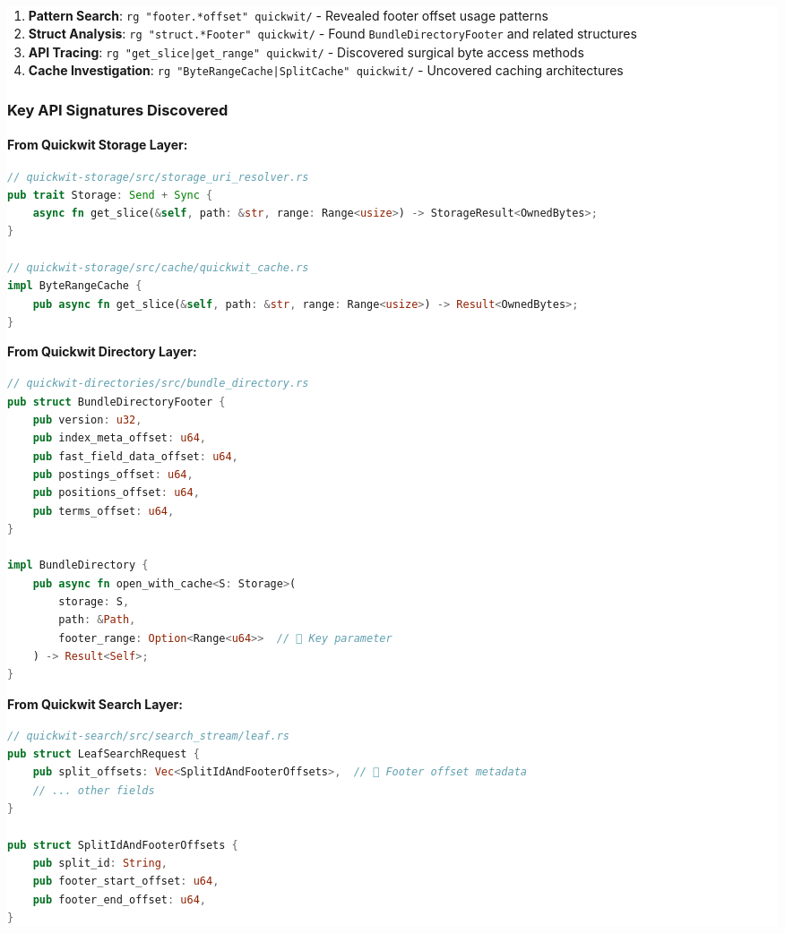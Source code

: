 1. **Pattern Search**: `rg "footer.*offset" quickwit/` - Revealed footer offset usage patterns
2. **Struct Analysis**: `rg "struct.*Footer" quickwit/` - Found `BundleDirectoryFooter` and related structures  
3. **API Tracing**: `rg "get_slice|get_range" quickwit/` - Discovered surgical byte access methods
4. **Cache Investigation**: `rg "ByteRangeCache|SplitCache" quickwit/` - Uncovered caching architectures

### Key API Signatures Discovered

**From Quickwit Storage Layer:**
```rust
// quickwit-storage/src/storage_uri_resolver.rs
pub trait Storage: Send + Sync {
    async fn get_slice(&self, path: &str, range: Range<usize>) -> StorageResult<OwnedBytes>;
}

// quickwit-storage/src/cache/quickwit_cache.rs  
impl ByteRangeCache {
    pub async fn get_slice(&self, path: &str, range: Range<usize>) -> Result<OwnedBytes>;
}
```

**From Quickwit Directory Layer:**
```rust
// quickwit-directories/src/bundle_directory.rs
pub struct BundleDirectoryFooter {
    pub version: u32,
    pub index_meta_offset: u64,
    pub fast_field_data_offset: u64, 
    pub postings_offset: u64,
    pub positions_offset: u64,
    pub terms_offset: u64,
}

impl BundleDirectory {
    pub async fn open_with_cache<S: Storage>(
        storage: S, 
        path: &Path,
        footer_range: Option<Range<u64>>  // 🚀 Key parameter
    ) -> Result<Self>;
}
```

**From Quickwit Search Layer:**
```rust
// quickwit-search/src/search_stream/leaf.rs
pub struct LeafSearchRequest {
    pub split_offsets: Vec<SplitIdAndFooterOffsets>,  // 🚀 Footer offset metadata
    // ... other fields
}

pub struct SplitIdAndFooterOffsets {
    pub split_id: String,
    pub footer_start_offset: u64,
    pub footer_end_offset: u64,
}
```
